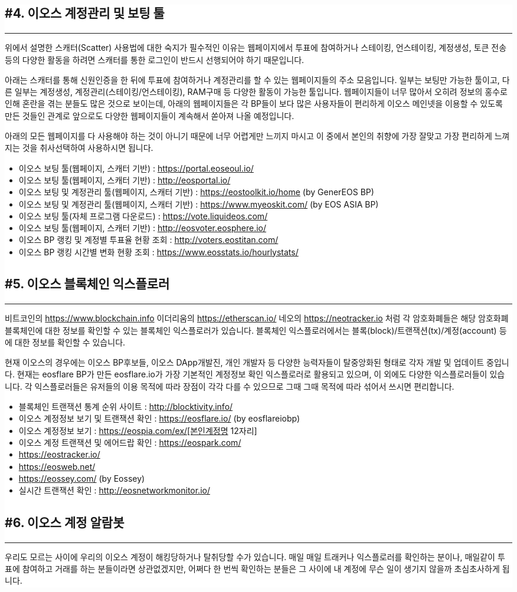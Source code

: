## #4. 이오스 계정관리 및 보팅 툴

------

위에서 설명한 스캐터(Scatter) 사용법에 대한 숙지가 필수적인 이유는 웹페이지에서 투표에 참여하거나 스테이킹, 언스테이킹, 계정생성, 토큰 전송 등의 다양한 활동을 하려면 스캐터를 통한 로그인이 반드시 선행되어야 하기 때문입니다. 

아래는 스캐터를 통해 신원인증을 한 뒤에 투표에 참여하거나 계정관리를 할 수 있는 웹페이지들의 주소 모음입니다. 일부는 보팅만 가능한 툴이고, 다른 일부는 계정생성, 계정관리(스테이킹/언스테이킹), RAM구매 등 다양한 활동이 가능한 툴입니다. 웹페이지들이 너무 많아서 오히려 정보의 홍수로 인해 혼란을 겪는 분들도 많은 것으로 보이는데, 아래의 웹페이지들은 각 BP들이 보다 많은 사용자들이 편리하게 이오스 메인넷을 이용할 수 있도록 만든 것들인 관계로 앞으로도 다양한 웹페이지들이 계속해서 쏟아져 나올 예정입니다. 

아래의 모든 웹페이지를 다 사용해야 하는 것이 아니기 때문에 너무 어렵게만 느끼지 마시고 이 중에서 본인의 취향에 가장 잘맞고 가장 편리하게 느껴지는 것을 취사선택하여 사용하시면 됩니다. 



- 이오스 보팅 툴(웹페이지, 스캐터 기반) : https://portal.eoseoul.io/
- 이오스 보팅 툴(웹페이지, 스캐터 기반) : http://eosportal.io/
- 이오스 보팅 및 계정관리 툴(웹페이지, 스캐터 기반) : https://eostoolkit.io/home (by GenerEOS BP)
- 이오스 보팅 및 계정관리 툴(웹페이지, 스캐터 기반) : https://www.myeoskit.com/ (by EOS ASIA BP)
- 이오스 보팅 툴(자체 프로그램 다운로드) : https://vote.liquideos.com/
- 이오스 보팅 툴(웹페이지, 스캐터 기반) : http://eosvoter.eosphere.io/
- 이오스 BP 랭킹 및 계정별 투표율 현황 조회 : http://voters.eostitan.com/
- 이오스 BP 랭킹 시간별 변화 현황 조회 : https://www.eosstats.io/hourlystats/





## #5. 이오스 블록체인 익스플로러

------

비트코인의 https://www.blockchain.info 이더리움의 https://etherscan.io/ 네오의 https://neotracker.io 처럼 각 암호화폐들은 해당 암호화폐 블록체인에 대한 정보를 확인할 수 있는 블록체인 익스플로러가 있습니다. 블록체인 익스플로러에서는 블록(block)/트랜잭션(tx)/계정(account) 등에 대한 정보를 확인할 수 있습니다.

현재 이오스의 경우에는 이오스 BP후보들, 이오스 DApp개발진, 개인 개발자 등 다양한 능력자들이 탈중앙화된 형태로 각자 개발 및 업데이트 중입니다. 현재는 eosflare BP가 만든 eosflare.io가 가장 기본적인 계정정보 확인 익스플로러로 활용되고 있으며, 이 외에도 다양한 익스플로러들이 있습니다. 각 익스플로러들은 유저들의 이용 목적에 따라 장점이 각각 다를 수 있으므로 그때 그때 목적에 따라 섞어서 쓰시면 편리합니다.



- 블록체인 트랜잭션 통계 순위 사이트 : http://blocktivity.info/
- 이오스 계정정보 보기 및 트랜잭션 확인 : https://eosflare.io/ (by eosflareiobp)
- 이오스 계정정보 보기 : https://eospia.com/ex/[본인계정명 12자리]
- 이오스 계정 트랜잭션 및 에어드랍 확인 : https://eospark.com/
- https://eostracker.io/
- https://eosweb.net/
- https://eossey.com/ (by Eossey)
- 실시간 트랜잭션 확인 : http://eosnetworkmonitor.io/

## #6. 이오스 계정 알람봇

------

우리도 모르는 사이에 우리의 이오스 계정이 해킹당하거나 탈취당할 수가 있습니다. 매일 매일 트래커나 익스플로러를 확인하는 분이나, 매일같이 투표에 참여하고 거래를 하는 분들이라면 상관없겠지만, 어쩌다 한 번씩 확인하는 분들은 그 사이에 내 계정에 무슨 일이 생기지 않을까 초심초사하게 됩니다.
